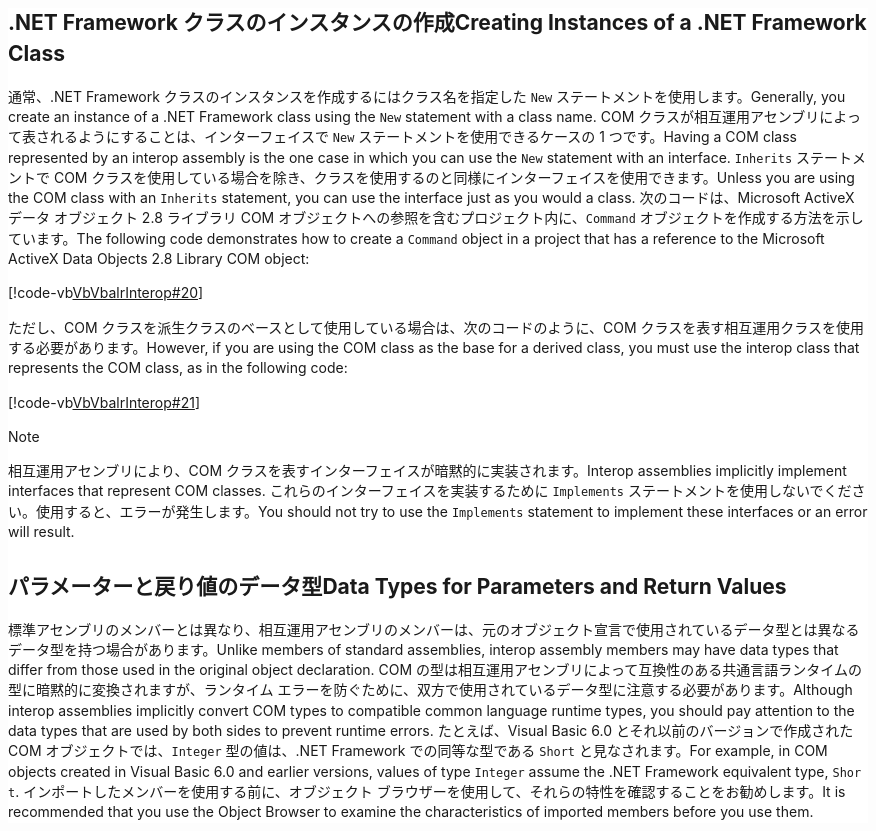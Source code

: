 ## <a name="creating-instances-of-a-net-framework-class"></a><a name="vbconinteroperabilitymarshalinganchor6"></a><span data-ttu-id="9204f-137">.NET Framework クラスのインスタンスの作成</span><span class="sxs-lookup"><span data-stu-id="9204f-137">Creating Instances of a .NET Framework Class</span></span>  
 <span data-ttu-id="9204f-138">通常、.NET Framework クラスのインスタンスを作成するにはクラス名を指定した `New` ステートメントを使用します。</span><span class="sxs-lookup"><span data-stu-id="9204f-138">Generally, you create an instance of a .NET Framework class using the `New` statement with a class name.</span></span> <span data-ttu-id="9204f-139">COM クラスが相互運用アセンブリによって表されるようにすることは、インターフェイスで `New` ステートメントを使用できるケースの 1 つです。</span><span class="sxs-lookup"><span data-stu-id="9204f-139">Having a COM class represented by an interop assembly is the one case in which you can use the `New` statement with an interface.</span></span> <span data-ttu-id="9204f-140">`Inherits` ステートメントで COM クラスを使用している場合を除き、クラスを使用するのと同様にインターフェイスを使用できます。</span><span class="sxs-lookup"><span data-stu-id="9204f-140">Unless you are using the COM class with an `Inherits` statement, you can use the interface just as you would a class.</span></span> <span data-ttu-id="9204f-141">次のコードは、Microsoft ActiveX データ オブジェクト 2.8 ライブラリ COM オブジェクトへの参照を含むプロジェクト内に、`Command` オブジェクトを作成する方法を示しています。</span><span class="sxs-lookup"><span data-stu-id="9204f-141">The following code demonstrates how to create a `Command` object in a project that has a reference to the Microsoft ActiveX Data Objects 2.8 Library COM object:</span></span>  
  
 [!code-vb[VbVbalrInterop#20](~/samples/snippets/visualbasic/VS_Snippets_VBCSharp/VbVbalrInterop/VB/Class1.vb#20)]  
  
 <span data-ttu-id="9204f-142">ただし、COM クラスを派生クラスのベースとして使用している場合は、次のコードのように、COM クラスを表す相互運用クラスを使用する必要があります。</span><span class="sxs-lookup"><span data-stu-id="9204f-142">However, if you are using the COM class as the base for a derived class, you must use the interop class that represents the COM class, as in the following code:</span></span>  
  
 [!code-vb[VbVbalrInterop#21](~/samples/snippets/visualbasic/VS_Snippets_VBCSharp/VbVbalrInterop/VB/Class1.vb#21)]  
  
> [!NOTE]
> <span data-ttu-id="9204f-143">相互運用アセンブリにより、COM クラスを表すインターフェイスが暗黙的に実装されます。</span><span class="sxs-lookup"><span data-stu-id="9204f-143">Interop assemblies implicitly implement interfaces that represent COM classes.</span></span> <span data-ttu-id="9204f-144">これらのインターフェイスを実装するために `Implements` ステートメントを使用しないでください。使用すると、エラーが発生します。</span><span class="sxs-lookup"><span data-stu-id="9204f-144">You should not try to use the `Implements` statement to implement these interfaces or an error will result.</span></span>  
  
## <a name="data-types-for-parameters-and-return-values"></a><a name="vbconinteroperabilitymarshalinganchor7"></a><span data-ttu-id="9204f-145">パラメーターと戻り値のデータ型</span><span class="sxs-lookup"><span data-stu-id="9204f-145">Data Types for Parameters and Return Values</span></span>  
 <span data-ttu-id="9204f-146">標準アセンブリのメンバーとは異なり、相互運用アセンブリのメンバーは、元のオブジェクト宣言で使用されているデータ型とは異なるデータ型を持つ場合があります。</span><span class="sxs-lookup"><span data-stu-id="9204f-146">Unlike members of standard assemblies, interop assembly members may have data types that differ from those used in the  original object declaration.</span></span> <span data-ttu-id="9204f-147">COM の型は相互運用アセンブリによって互換性のある共通言語ランタイムの型に暗黙的に変換されますが、ランタイム エラーを防ぐために、双方で使用されているデータ型に注意する必要があります。</span><span class="sxs-lookup"><span data-stu-id="9204f-147">Although interop assemblies implicitly convert COM types to compatible common language runtime types, you should pay attention to the data types that are used by both sides to prevent runtime errors.</span></span> <span data-ttu-id="9204f-148">たとえば、Visual Basic 6.0 とそれ以前のバージョンで作成された COM オブジェクトでは、`Integer` 型の値は、.NET Framework での同等な型である `Short` と見なされます。</span><span class="sxs-lookup"><span data-stu-id="9204f-148">For example, in COM objects created in Visual Basic 6.0 and earlier versions, values of type `Integer` assume the .NET Framework equivalent type, `Short`.</span></span> <span data-ttu-id="9204f-149">インポートしたメンバーを使用する前に、オブジェクト ブラウザーを使用して、それらの特性を確認することをお勧めします。</span><span class="sxs-lookup"><span data-stu-id="9204f-149">It is recommended that you use the Object Browser to examine the characteristics of imported members before you use them.</span></span>  
  